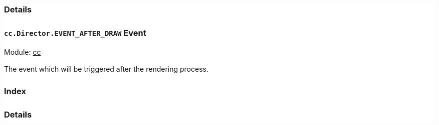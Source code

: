 



### Details




### `cc.Director.EVENT_AFTER_DRAW` Event



Module: [cc](../modules/cc.md)


The event which will be triggered after the rendering process.


### Index







### Details





